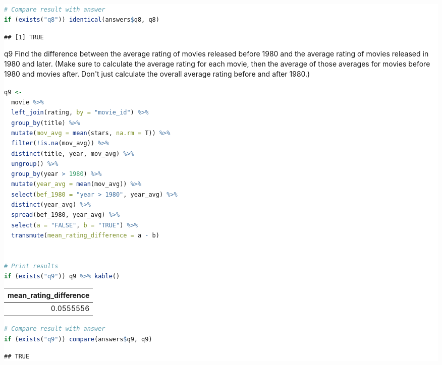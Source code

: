``` r
# Compare result with answer
if (exists("q8")) identical(answers$q8, q8)
```

    ## [1] TRUE

q9 Find the difference between the average rating of movies released before 1980 and the average rating of movies released in 1980 and later. (Make sure to calculate the average rating for each movie, then the average of those averages for movies before 1980 and movies after. Don't just calculate the overall average rating before and after 1980.)

``` r
q9 <-
  movie %>%
  left_join(rating, by = "movie_id") %>%
  group_by(title) %>%
  mutate(mov_avg = mean(stars, na.rm = T)) %>%
  filter(!is.na(mov_avg)) %>%
  distinct(title, year, mov_avg) %>%
  ungroup() %>%
  group_by(year > 1980) %>%
  mutate(year_avg = mean(mov_avg)) %>%
  select(bef_1980 = "year > 1980", year_avg) %>%
  distinct(year_avg) %>%
  spread(bef_1980, year_avg) %>%
  select(a = "FALSE", b = "TRUE") %>%
  transmute(mean_rating_difference = a - b)
  

# Print results
if (exists("q9")) q9 %>% kable()
```

|  mean\_rating\_difference|
|-------------------------:|
|                 0.0555556|

``` r
# Compare result with answer
if (exists("q9")) compare(answers$q9, q9)
```

    ## TRUE
